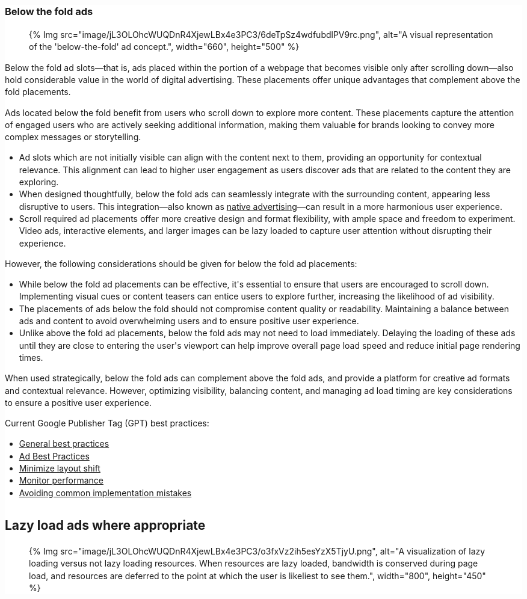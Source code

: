 ### Below the fold ads

<figure>
  {% Img src="image/jL3OLOhcWUQDnR4XjewLBx4e3PC3/6deTpSz4wdfubdlPV9rc.png", alt="A visual representation of the 'below-the-fold' ad concept.", width="660", height="500" %}
</figure>

Below the fold ad slots—that is, ads placed within the portion of a webpage that becomes visible only after scrolling down—also hold considerable value in the world of digital advertising. These placements offer unique advantages that complement above the fold placements.

Ads located below the fold benefit from users who scroll down to explore more content. These placements capture the attention of engaged users who are actively seeking additional information, making them valuable for brands looking to convey more complex messages or storytelling.

- Ad slots which are not initially visible can align with the content next to them, providing an opportunity for contextual relevance. This alignment can lead to higher user engagement as users discover ads that are related to the content they are exploring.
- When designed thoughtfully, below the fold ads can seamlessly integrate with the surrounding content, appearing less disruptive to users. This integration—also known as [native advertising](https://support.google.com/admanager/answer/6366845?hl=en)—can result in a more harmonious user experience.
- Scroll required ad placements offer more creative design and format flexibility, with ample space and freedom to experiment. Video ads, interactive elements, and larger images can be lazy loaded to capture user attention without disrupting their experience.

However, the following considerations should be given for below the fold ad placements:

- While below the fold ad placements can be effective, it's essential to ensure that users are encouraged to scroll down. Implementing visual cues or content teasers can entice users to explore further, increasing the likelihood of ad visibility.
- The placements of ads below the fold should not compromise content quality or readability. Maintaining a balance between ads and content to avoid overwhelming users and to ensure positive user experience.
- Unlike above the fold ad placements, below the fold ads may not need to load immediately. Delaying the loading of these ads until they are close to entering the user's viewport can help improve overall page load speed and reduce initial page rendering times.

When used strategically, below the fold ads can complement above the fold ads, and provide a platform for creative ad formats and contextual relevance. However, optimizing visibility, balancing content, and managing ad load timing are key considerations to ensure a positive user experience. 

Current Google Publisher Tag (GPT) best practices:

- [General best practices](https://developers.google.com/publisher-tag/guides/general-best-practices)
- [Ad Best Practices](https://developers.google.com/publisher-tag/guides/ad-best-practices)
- [Minimize layout shift](https://developers.google.com/publisher-tag/guides/minimize-layout-shift)
- [Monitor performance](https://developers.google.com/publisher-tag/guides/monitor-performance)
- [Avoiding common implementation mistakes](https://developers.google.com/publisher-tag/common_implementation_mistakes)

## Lazy load ads where appropriate

<figure>
  {% Img src="image/jL3OLOhcWUQDnR4XjewLBx4e3PC3/o3fxVz2ih5esYzX5TjyU.png", alt="A visualization of lazy loading versus not lazy loading resources. When resources are lazy loaded, bandwidth is conserved during page load, and resources are deferred to the point at which the user is likeliest to see them.", width="800", height="450" %}
</figure>
